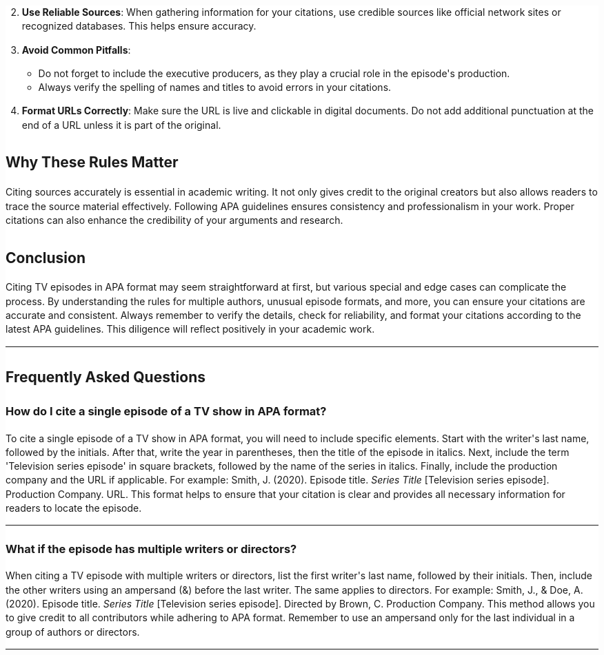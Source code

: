 2. **Use Reliable Sources**: When gathering information for your citations, use credible sources like official network sites or recognized databases. This helps ensure accuracy.

3. **Avoid Common Pitfalls**: 
   - Do not forget to include the executive producers, as they play a crucial role in the episode's production.
   - Always verify the spelling of names and titles to avoid errors in your citations.

4. **Format URLs Correctly**: Make sure the URL is live and clickable in digital documents. Do not add additional punctuation at the end of a URL unless it is part of the original.

## Why These Rules Matter

Citing sources accurately is essential in academic writing. It not only gives credit to the original creators but also allows readers to trace the source material effectively. Following APA guidelines ensures consistency and professionalism in your work. Proper citations can also enhance the credibility of your arguments and research.

## Conclusion

Citing TV episodes in APA format may seem straightforward at first, but various special and edge cases can complicate the process. By understanding the rules for multiple authors, unusual episode formats, and more, you can ensure your citations are accurate and consistent. Always remember to verify the details, check for reliability, and format your citations according to the latest APA guidelines. This diligence will reflect positively in your academic work.

---

## Frequently Asked Questions

### How do I cite a single episode of a TV show in APA format?

To cite a single episode of a TV show in APA format, you will need to include specific elements. Start with the writer's last name, followed by the initials. After that, write the year in parentheses, then the title of the episode in italics. Next, include the term 'Television series episode' in square brackets, followed by the name of the series in italics. Finally, include the production company and the URL if applicable. For example: Smith, J. (2020). Episode title. *Series Title* [Television series episode]. Production Company. URL. This format helps to ensure that your citation is clear and provides all necessary information for readers to locate the episode.

---

### What if the episode has multiple writers or directors?

When citing a TV episode with multiple writers or directors, list the first writer's last name, followed by their initials. Then, include the other writers using an ampersand (&) before the last writer. The same applies to directors. For example: Smith, J., & Doe, A. (2020). Episode title. *Series Title* [Television series episode]. Directed by Brown, C. Production Company. This method allows you to give credit to all contributors while adhering to APA format. Remember to use an ampersand only for the last individual in a group of authors or directors.

---